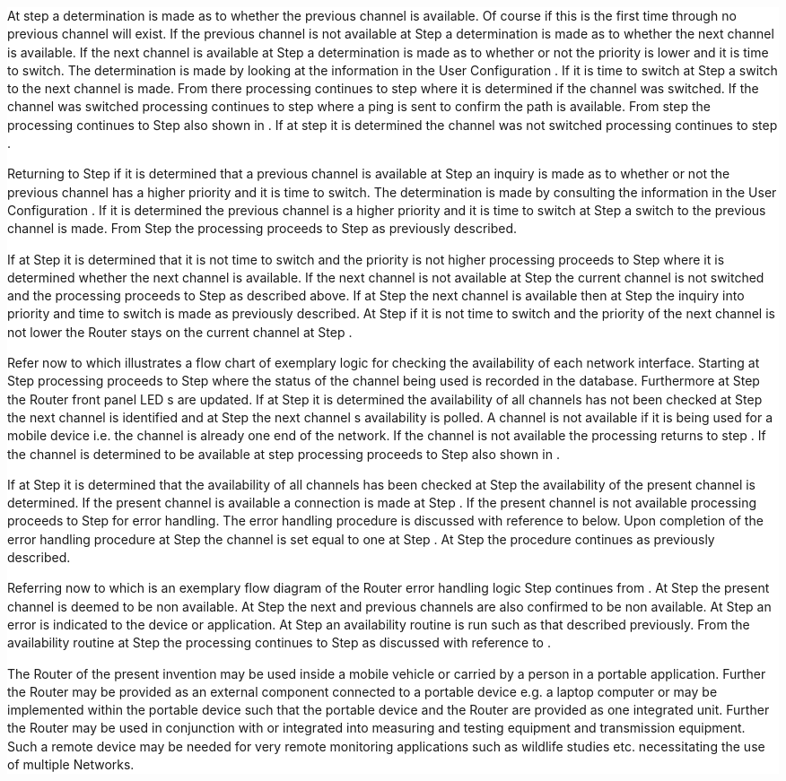At step a determination is made as to whether the previous channel is available. Of course if this is the first time through no previous channel will exist. If the previous channel is not available at Step a determination is made as to whether the next channel is available. If the next channel is available at Step a determination is made as to whether or not the priority is lower and it is time to switch. The determination is made by looking at the information in the User Configuration . If it is time to switch at Step a switch to the next channel is made. From there processing continues to step where it is determined if the channel was switched. If the channel was switched processing continues to step where a ping is sent to confirm the path is available. From step the processing continues to Step also shown in . If at step it is determined the channel was not switched processing continues to step .

Returning to Step if it is determined that a previous channel is available at Step an inquiry is made as to whether or not the previous channel has a higher priority and it is time to switch. The determination is made by consulting the information in the User Configuration . If it is determined the previous channel is a higher priority and it is time to switch at Step a switch to the previous channel is made. From Step the processing proceeds to Step as previously described.

If at Step it is determined that it is not time to switch and the priority is not higher processing proceeds to Step where it is determined whether the next channel is available. If the next channel is not available at Step the current channel is not switched and the processing proceeds to Step as described above. If at Step the next channel is available then at Step the inquiry into priority and time to switch is made as previously described. At Step if it is not time to switch and the priority of the next channel is not lower the Router stays on the current channel at Step .

Refer now to which illustrates a flow chart of exemplary logic for checking the availability of each network interface. Starting at Step processing proceeds to Step where the status of the channel being used is recorded in the database. Furthermore at Step the Router front panel LED s are updated. If at Step it is determined the availability of all channels has not been checked at Step the next channel is identified and at Step the next channel s availability is polled. A channel is not available if it is being used for a mobile device i.e. the channel is already one end of the network. If the channel is not available the processing returns to step . If the channel is determined to be available at step processing proceeds to Step also shown in .

If at Step it is determined that the availability of all channels has been checked at Step the availability of the present channel is determined. If the present channel is available a connection is made at Step . If the present channel is not available processing proceeds to Step for error handling. The error handling procedure is discussed with reference to below. Upon completion of the error handling procedure at Step the channel is set equal to one at Step . At Step the procedure continues as previously described.

Referring now to which is an exemplary flow diagram of the Router error handling logic Step continues from . At Step the present channel is deemed to be non available. At Step the next and previous channels are also confirmed to be non available. At Step an error is indicated to the device or application. At Step an availability routine is run such as that described previously. From the availability routine at Step the processing continues to Step as discussed with reference to .

The Router of the present invention may be used inside a mobile vehicle or carried by a person in a portable application. Further the Router may be provided as an external component connected to a portable device e.g. a laptop computer or may be implemented within the portable device such that the portable device and the Router are provided as one integrated unit. Further the Router may be used in conjunction with or integrated into measuring and testing equipment and transmission equipment. Such a remote device may be needed for very remote monitoring applications such as wildlife studies etc. necessitating the use of multiple Networks.
